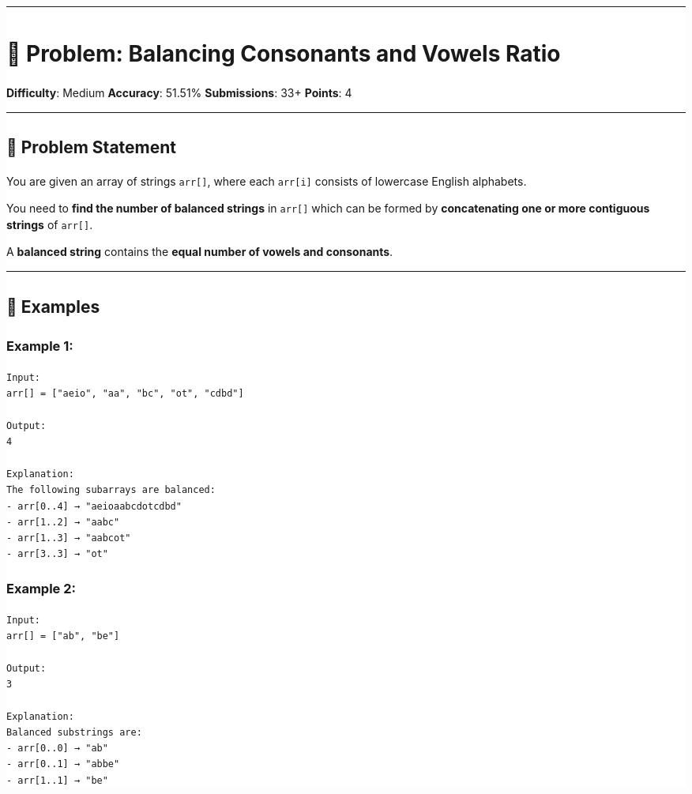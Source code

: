 
---

# 📘 Problem: Balancing Consonants and Vowels Ratio

**Difficulty**: Medium
**Accuracy**: 51.51%
**Submissions**: 33+
**Points**: 4

---

## 📝 Problem Statement

You are given an array of strings `arr[]`, where each `arr[i]` consists of lowercase English alphabets.

You need to **find the number of balanced strings** in `arr[]` which can be formed by **concatenating one or more contiguous strings** of `arr[]`.

A **balanced string** contains the **equal number of vowels and consonants**.

---

## 📌 Examples

### Example 1:

```
Input: 
arr[] = ["aeio", "aa", "bc", "ot", "cdbd"]

Output:
4

Explanation:
The following subarrays are balanced:
- arr[0..4] → "aeioaabcdotcdbd"
- arr[1..2] → "aabc"
- arr[1..3] → "aabcot"
- arr[3..3] → "ot"
```

### Example 2:

```
Input: 
arr[] = ["ab", "be"]

Output:
3

Explanation:
Balanced substrings are:
- arr[0..0] → "ab"
- arr[0..1] → "abbe"
- arr[1..1] → "be"
```
